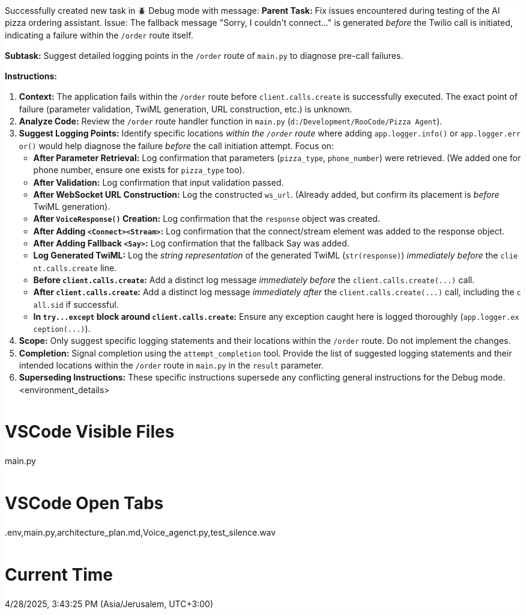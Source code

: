 Successfully created new task in 🪲 Debug mode with message: **Parent Task:** Fix issues encountered during testing of the AI pizza ordering assistant. Issue: The fallback message "Sorry, I couldn't connect..." is generated *before* the Twilio call is initiated, indicating a failure within the `/order` route itself.

**Subtask:** Suggest detailed logging points in the `/order` route of `main.py` to diagnose pre-call failures.

**Instructions:**

1.  **Context:** The application fails within the `/order` route before `client.calls.create` is successfully executed. The exact point of failure (parameter validation, TwiML generation, URL construction, etc.) is unknown.
2.  **Analyze Code:** Review the `/order` route handler function in `main.py` (`d:/Development/RooCode/Pizza Agent`).
3.  **Suggest Logging Points:** Identify specific locations *within the `/order` route* where adding `app.logger.info()` or `app.logger.error()` would help diagnose the failure *before* the call initiation attempt. Focus on:
    *   **After Parameter Retrieval:** Log confirmation that parameters (`pizza_type`, `phone_number`) were retrieved. (We added one for phone number, ensure one exists for `pizza_type` too).
    *   **After Validation:** Log confirmation that input validation passed.
    *   **After WebSocket URL Construction:** Log the constructed `ws_url`. (Already added, but confirm its placement is *before* TwiML generation).
    *   **After `VoiceResponse()` Creation:** Log confirmation that the `response` object was created.
    *   **After Adding `<Connect><Stream>`:** Log confirmation that the connect/stream element was added to the response object.
    *   **After Adding Fallback `<Say>`:** Log confirmation that the fallback Say was added.
    *   **Log Generated TwiML:** Log the *string representation* of the generated TwiML (`str(response)`) *immediately before* the `client.calls.create` line.
    *   **Before `client.calls.create`:** Add a distinct log message *immediately before* the `client.calls.create(...)` call.
    *   **After `client.calls.create`:** Add a distinct log message *immediately after* the `client.calls.create(...)` call, including the `call.sid` if successful.
    *   **In `try...except` block around `client.calls.create`:** Ensure any exception caught here is logged thoroughly (`app.logger.exception(...)`).
4.  **Scope:** Only suggest specific logging statements and their locations within the `/order` route. Do not implement the changes.
5.  **Completion:** Signal completion using the `attempt_completion` tool. Provide the list of suggested logging statements and their intended locations within the `/order` route in `main.py` in the `result` parameter.
6.  **Superseding Instructions:** These specific instructions supersede any conflicting general instructions for the Debug mode.
<environment_details>
# VSCode Visible Files
main.py

# VSCode Open Tabs
.env,main.py,architecture_plan.md,Voice_agenct.py,test_silence.wav

# Current Time
4/28/2025, 3:43:25 PM (Asia/Jerusalem, UTC+3:00)
